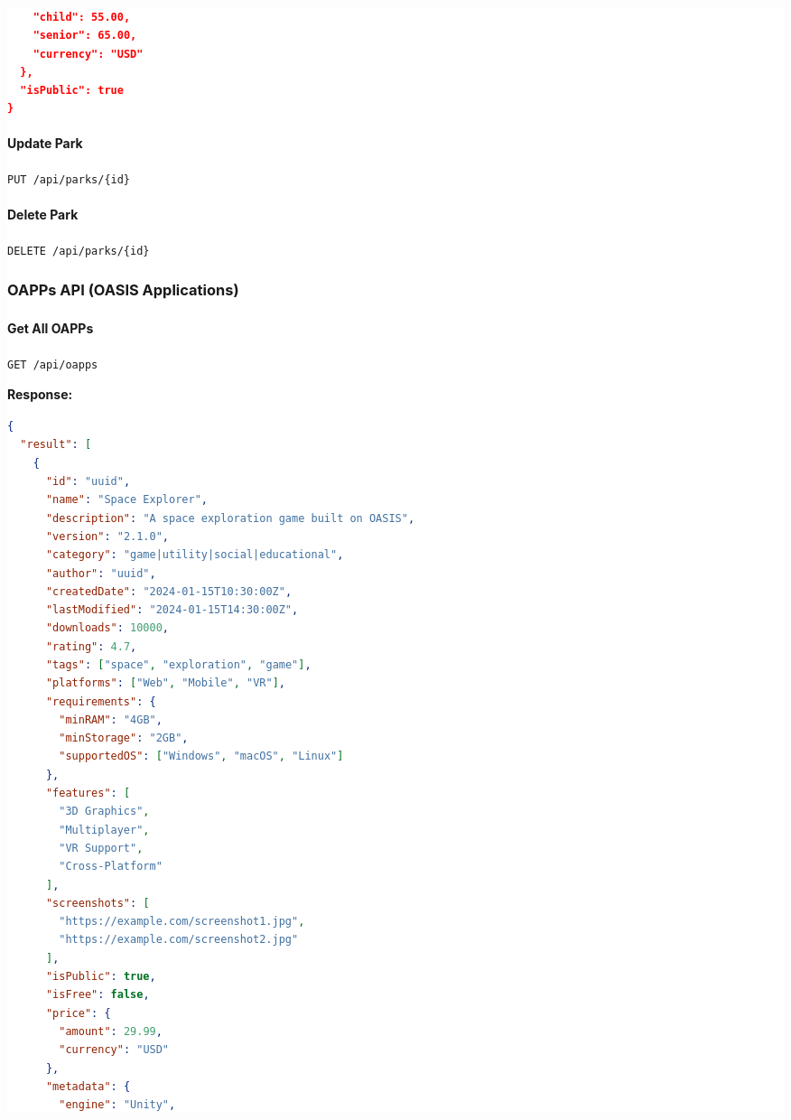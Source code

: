 ```json
    "child": 55.00,
    "senior": 65.00,
    "currency": "USD"
  },
  "isPublic": true
}
```

#### **Update Park**
```http
PUT /api/parks/{id}
```

#### **Delete Park**
```http
DELETE /api/parks/{id}
```

### **OAPPs API (OASIS Applications)**

#### **Get All OAPPs**
```http
GET /api/oapps
```

**Response:**
```json
{
  "result": [
    {
      "id": "uuid",
      "name": "Space Explorer",
      "description": "A space exploration game built on OASIS",
      "version": "2.1.0",
      "category": "game|utility|social|educational",
      "author": "uuid",
      "createdDate": "2024-01-15T10:30:00Z",
      "lastModified": "2024-01-15T14:30:00Z",
      "downloads": 10000,
      "rating": 4.7,
      "tags": ["space", "exploration", "game"],
      "platforms": ["Web", "Mobile", "VR"],
      "requirements": {
        "minRAM": "4GB",
        "minStorage": "2GB",
        "supportedOS": ["Windows", "macOS", "Linux"]
      },
      "features": [
        "3D Graphics",
        "Multiplayer",
        "VR Support",
        "Cross-Platform"
      ],
      "screenshots": [
        "https://example.com/screenshot1.jpg",
        "https://example.com/screenshot2.jpg"
      ],
      "isPublic": true,
      "isFree": false,
      "price": {
        "amount": 29.99,
        "currency": "USD"
      },
      "metadata": {
        "engine": "Unity",
```